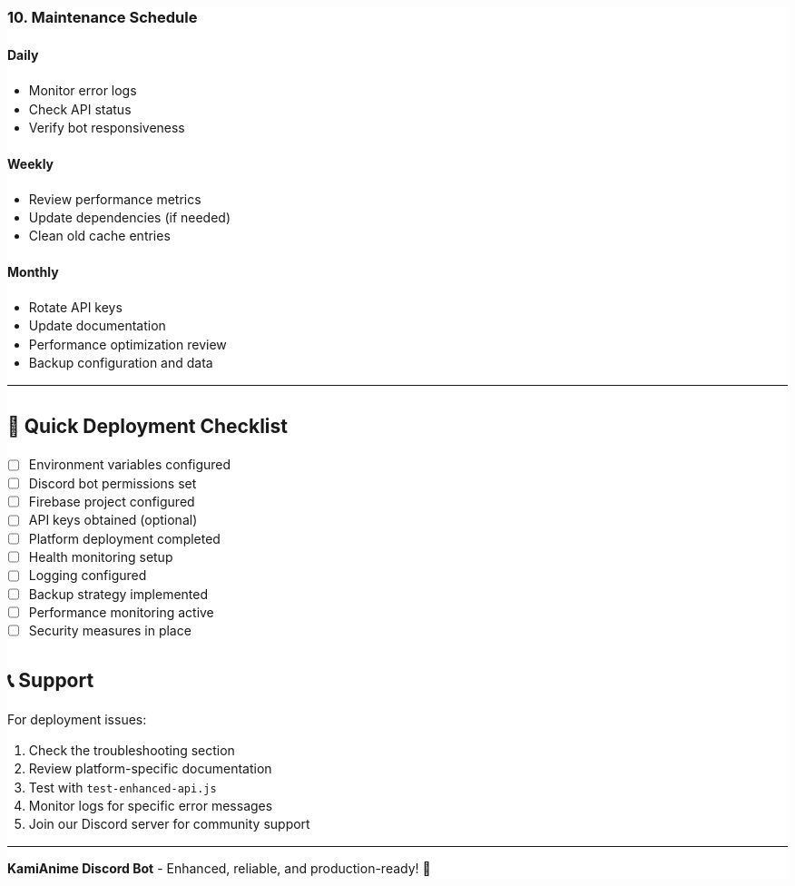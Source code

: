 ### 10. Maintenance Schedule

#### Daily
- Monitor error logs
- Check API status
- Verify bot responsiveness

#### Weekly
- Review performance metrics
- Update dependencies (if needed)
- Clean old cache entries

#### Monthly
- Rotate API keys
- Update documentation
- Performance optimization review
- Backup configuration and data

---

## 🔧 Quick Deployment Checklist

- [ ] Environment variables configured
- [ ] Discord bot permissions set
- [ ] Firebase project configured
- [ ] API keys obtained (optional)
- [ ] Platform deployment completed
- [ ] Health monitoring setup
- [ ] Logging configured
- [ ] Backup strategy implemented
- [ ] Performance monitoring active
- [ ] Security measures in place

## 📞 Support

For deployment issues:
1. Check the troubleshooting section
2. Review platform-specific documentation
3. Test with `test-enhanced-api.js`
4. Monitor logs for specific error messages
5. Join our Discord server for community support

---

**KamiAnime Discord Bot** - Enhanced, reliable, and production-ready! 🎌
